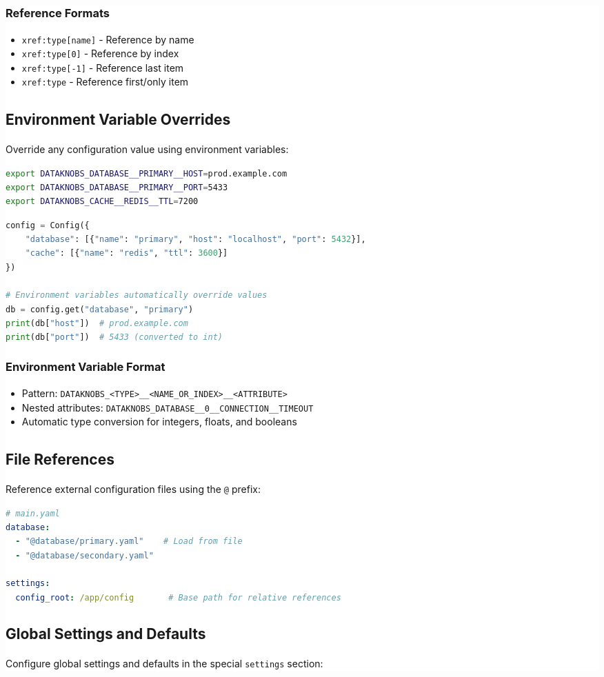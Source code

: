 ### Reference Formats

- `xref:type[name]` - Reference by name
- `xref:type[0]` - Reference by index
- `xref:type[-1]` - Reference last item
- `xref:type` - Reference first/only item

## Environment Variable Overrides

Override any configuration value using environment variables:

```bash
export DATAKNOBS_DATABASE__PRIMARY__HOST=prod.example.com
export DATAKNOBS_DATABASE__PRIMARY__PORT=5433
export DATAKNOBS_CACHE__REDIS__TTL=7200
```

```python
config = Config({
    "database": [{"name": "primary", "host": "localhost", "port": 5432}],
    "cache": [{"name": "redis", "ttl": 3600}]
})

# Environment variables automatically override values
db = config.get("database", "primary")
print(db["host"])  # prod.example.com
print(db["port"])  # 5433 (converted to int)
```

### Environment Variable Format

- Pattern: `DATAKNOBS_<TYPE>__<NAME_OR_INDEX>__<ATTRIBUTE>`
- Nested attributes: `DATAKNOBS_DATABASE__0__CONNECTION__TIMEOUT`
- Automatic type conversion for integers, floats, and booleans

## File References

Reference external configuration files using the `@` prefix:

```yaml
# main.yaml
database:
  - "@database/primary.yaml"    # Load from file
  - "@database/secondary.yaml"

settings:
  config_root: /app/config       # Base path for relative references
```

## Global Settings and Defaults

Configure global settings and defaults in the special `settings` section:
